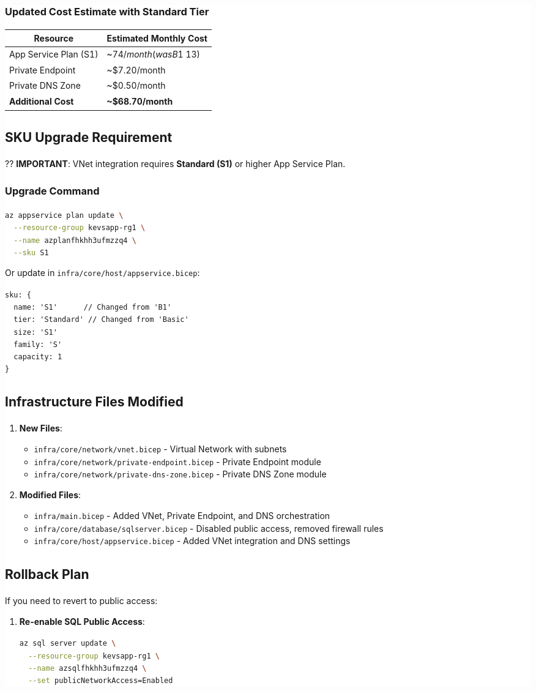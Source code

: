 ### Updated Cost Estimate with Standard Tier

| Resource | Estimated Monthly Cost |
|----------|----------------------|
| App Service Plan (S1) | ~$74/month (was B1 ~$13) |
| Private Endpoint | ~$7.20/month |
| Private DNS Zone | ~$0.50/month |
| **Additional Cost** | **~$68.70/month** |

## SKU Upgrade Requirement

?? **IMPORTANT**: VNet integration requires **Standard (S1)** or higher App Service Plan.

### Upgrade Command
```bash
az appservice plan update \
  --resource-group kevsapp-rg1 \
  --name azplanfhkhh3ufmzzq4 \
  --sku S1
```

Or update in `infra/core/host/appservice.bicep`:
```bicep
sku: {
  name: 'S1'      // Changed from 'B1'
  tier: 'Standard' // Changed from 'Basic'
  size: 'S1'
  family: 'S'
  capacity: 1
}
```

## Infrastructure Files Modified

1. **New Files**:
   - `infra/core/network/vnet.bicep` - Virtual Network with subnets
   - `infra/core/network/private-endpoint.bicep` - Private Endpoint module
   - `infra/core/network/private-dns-zone.bicep` - Private DNS Zone module

2. **Modified Files**:
   - `infra/main.bicep` - Added VNet, Private Endpoint, and DNS orchestration
   - `infra/core/database/sqlserver.bicep` - Disabled public access, removed firewall rules
   - `infra/core/host/appservice.bicep` - Added VNet integration and DNS settings

## Rollback Plan

If you need to revert to public access:

1. **Re-enable SQL Public Access**:
   ```bash
   az sql server update \
     --resource-group kevsapp-rg1 \
     --name azsqlfhkhh3ufmzzq4 \
     --set publicNetworkAccess=Enabled
   ```
